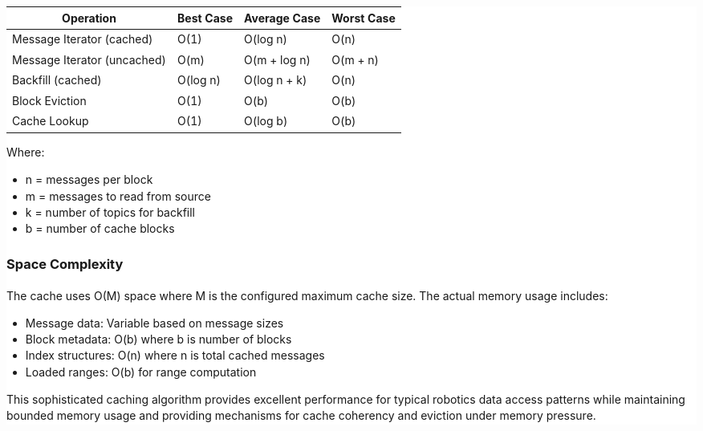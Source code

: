 | Operation                   | Best Case | Average Case | Worst Case |
| --------------------------- | --------- | ------------ | ---------- |
| Message Iterator (cached)   | O(1)      | O(log n)     | O(n)       |
| Message Iterator (uncached) | O(m)      | O(m + log n) | O(m + n)   |
| Backfill (cached)           | O(log n)  | O(log n + k) | O(n)       |
| Block Eviction              | O(1)      | O(b)         | O(b)       |
| Cache Lookup                | O(1)      | O(log b)     | O(b)       |

Where:

- n = messages per block
- m = messages to read from source
- k = number of topics for backfill
- b = number of cache blocks

### Space Complexity

The cache uses O(M) space where M is the configured maximum cache size. The actual memory usage includes:

- Message data: Variable based on message sizes
- Block metadata: O(b) where b is number of blocks
- Index structures: O(n) where n is total cached messages
- Loaded ranges: O(b) for range computation

This sophisticated caching algorithm provides excellent performance for typical robotics data access patterns while maintaining bounded memory usage and providing mechanisms for cache coherency and eviction under memory pressure.
